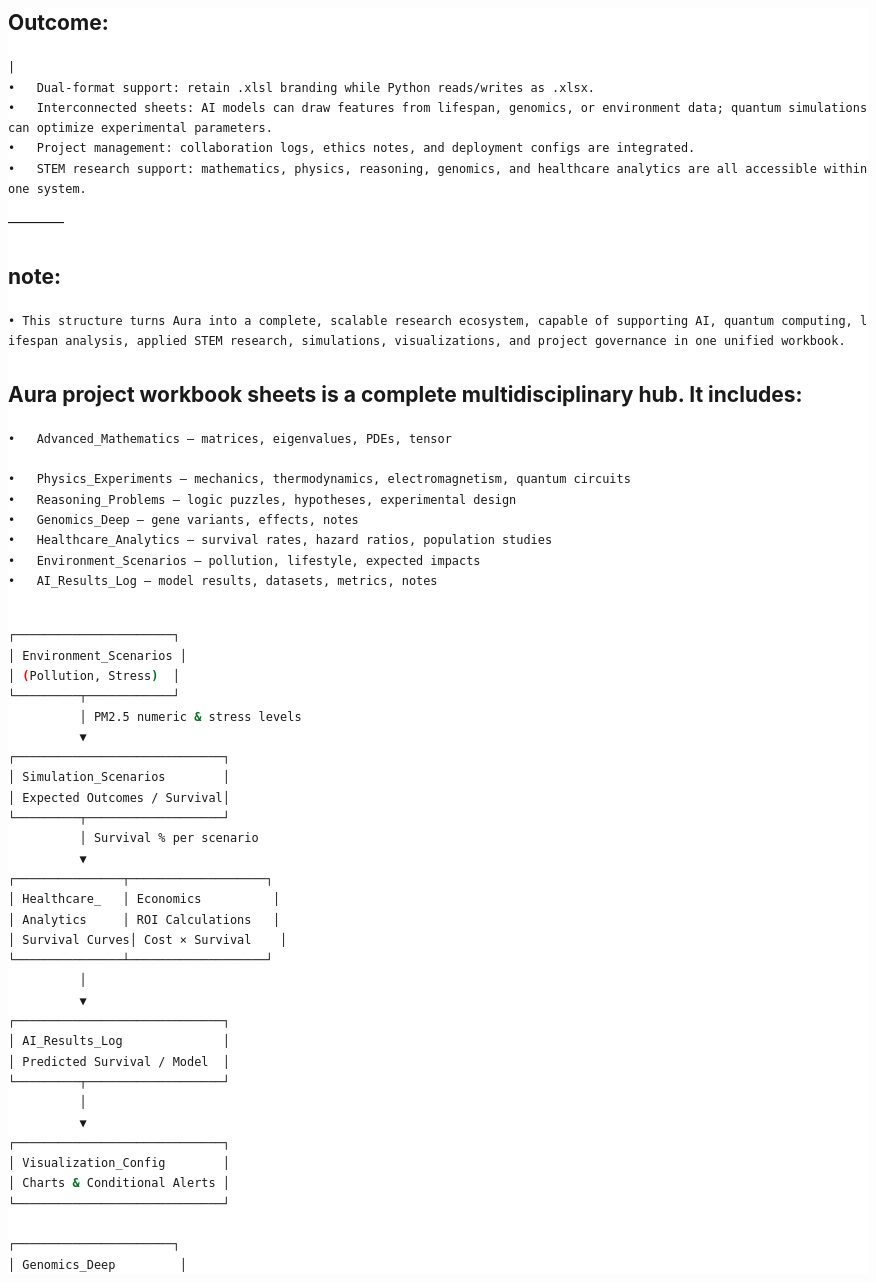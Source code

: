 ## Outcome:

	|
	•	Dual-format support: retain .xlsl branding while Python reads/writes as .xlsx.
	•	Interconnected sheets: AI models can draw features from lifespan, genomics, or environment data; quantum simulations can optimize experimental parameters.
	•	Project management: collaboration logs, ethics notes, and deployment configs are integrated.
	•	STEM research support: mathematics, physics, reasoning, genomics, and healthcare analytics are all accessible within one system.

————

## note: 
    • This structure turns Aura into a complete, scalable research ecosystem, capable of supporting AI, quantum computing, lifespan analysis, applied STEM research, simulations, visualizations, and project governance in one unified workbook.

## Aura project workbook sheets is a complete multidisciplinary hub. It includes:

	•	Advanced_Mathematics – matrices, eigenvalues, PDEs, tensor

	•	Physics_Experiments – mechanics, thermodynamics, electromagnetism, quantum circuits
	•	Reasoning_Problems – logic puzzles, hypotheses, experimental design
	•	Genomics_Deep – gene variants, effects, notes
	•	Healthcare_Analytics – survival rates, hazard ratios, population studies
	•	Environment_Scenarios – pollution, lifestyle, expected impacts
	•	AI_Results_Log – model results, datasets, metrics, notes

```bash

┌──────────────────────┐
│ Environment_Scenarios │
│ (Pollution, Stress)  │
└─────────┬────────────┘
          │ PM2.5 numeric & stress levels
          ▼
┌─────────────────────────────┐
│ Simulation_Scenarios        │
│ Expected Outcomes / Survival│
└─────────┬───────────────────┘
          │ Survival % per scenario
          ▼
┌───────────────┬───────────────────┐
│ Healthcare_   │ Economics          │
│ Analytics     │ ROI Calculations   │
│ Survival Curves│ Cost × Survival    │
└───────────────┴───────────────────┘
          │
          ▼
┌─────────────────────────────┐
│ AI_Results_Log              │
│ Predicted Survival / Model  │
└─────────┬───────────────────┘
          │
          ▼
┌─────────────────────────────┐
│ Visualization_Config        │
│ Charts & Conditional Alerts │
└─────────────────────────────┘

┌──────────────────────┐
│ Genomics_Deep         │
```